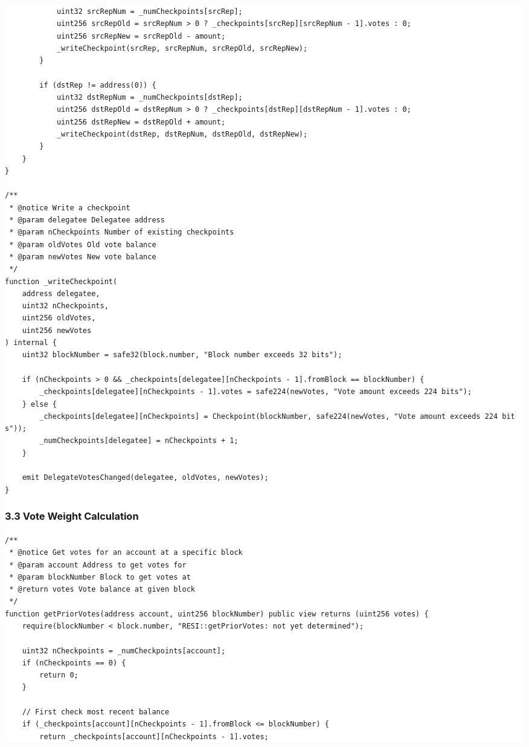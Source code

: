 ```solidity
            uint32 srcRepNum = _numCheckpoints[srcRep];
            uint256 srcRepOld = srcRepNum > 0 ? _checkpoints[srcRep][srcRepNum - 1].votes : 0;
            uint256 srcRepNew = srcRepOld - amount;
            _writeCheckpoint(srcRep, srcRepNum, srcRepOld, srcRepNew);
        }

        if (dstRep != address(0)) {
            uint32 dstRepNum = _numCheckpoints[dstRep];
            uint256 dstRepOld = dstRepNum > 0 ? _checkpoints[dstRep][dstRepNum - 1].votes : 0;
            uint256 dstRepNew = dstRepOld + amount;
            _writeCheckpoint(dstRep, dstRepNum, dstRepOld, dstRepNew);
        }
    }
}

/**
 * @notice Write a checkpoint
 * @param delegatee Delegatee address
 * @param nCheckpoints Number of existing checkpoints
 * @param oldVotes Old vote balance
 * @param newVotes New vote balance
 */
function _writeCheckpoint(
    address delegatee,
    uint32 nCheckpoints,
    uint256 oldVotes,
    uint256 newVotes
) internal {
    uint32 blockNumber = safe32(block.number, "Block number exceeds 32 bits");

    if (nCheckpoints > 0 && _checkpoints[delegatee][nCheckpoints - 1].fromBlock == blockNumber) {
        _checkpoints[delegatee][nCheckpoints - 1].votes = safe224(newVotes, "Vote amount exceeds 224 bits");
    } else {
        _checkpoints[delegatee][nCheckpoints] = Checkpoint(blockNumber, safe224(newVotes, "Vote amount exceeds 224 bits"));
        _numCheckpoints[delegatee] = nCheckpoints + 1;
    }

    emit DelegateVotesChanged(delegatee, oldVotes, newVotes);
}
```

### 3.3 Vote Weight Calculation

```solidity
/**
 * @notice Get votes for an account at a specific block
 * @param account Address to get votes for
 * @param blockNumber Block to get votes at
 * @return votes Vote balance at given block
 */
function getPriorVotes(address account, uint256 blockNumber) public view returns (uint256 votes) {
    require(blockNumber < block.number, "RESI::getPriorVotes: not yet determined");

    uint32 nCheckpoints = _numCheckpoints[account];
    if (nCheckpoints == 0) {
        return 0;
    }

    // First check most recent balance
    if (_checkpoints[account][nCheckpoints - 1].fromBlock <= blockNumber) {
        return _checkpoints[account][nCheckpoints - 1].votes;
```